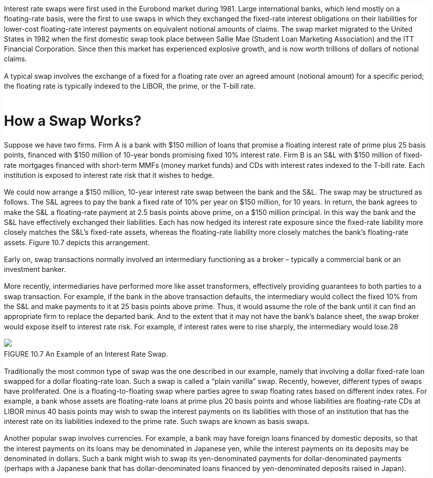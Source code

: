 Interest rate swaps were first used in the Eurobond market during 1981. Large international banks, which lend mostly on a floating-rate basis, were the first to use swaps in which they exchanged the fixed-rate interest obligations on their liabilities for lower-cost floating-rate interest payments on equivalent notional amounts of claims. The swap market migrated to the United States in 1982 when the first domestic swap took place between Sallie Mae (Student Loan Marketing Association) and the ITT Financial Corporation. Since then this market has experienced explosive growth, and is now worth trillions of dollars of notional claims.  

A typical swap involves the exchange of a fixed for a floating rate over an agreed amount (notional amount) for a specific period; the floating rate is typically indexed to the LIBOR, the prime, or the T-bill rate.  

# How a Swap Works?  

Suppose we have two firms. Firm A is a bank with $\$150$ million of loans that promise a floating interest rate of prime plus 25 basis points, financed with $\$150$ million of 10-year bonds promising fixed $10\%$ interest rate. Firm B is an S&L with $\$150$ million of fixed-rate mortgages financed with short-term MMFs (money market funds) and CDs with interest rates indexed to the T-bill rate. Each institution is exposed to interest rate risk that it wishes to hedge.  

We could now arrange a $\$150$ million, 10-year interest rate swap between the bank and the S&L. The swap may be structured as follows. The S&L agrees to pay the bank a fixed rate of $10\%$ per year on $\$150$ million, for 10 years. In return, the bank agrees to make the S&L a floating-rate payment at 2.5 basis points above prime, on a $\$150$ million principal. In this way the bank and the S&L have effectively exchanged their liabilities. Each has now hedged its interest rate exposure since the fixed-rate liability more closely matches the S&L’s fixed-rate assets, whereas the floating-rate liability more closely matches the bank’s floating-rate assets. Figure 10.7 depicts this arrangement.  

Early on, swap transactions normally involved an intermediary functioning as a broker – typically a commercial bank or an investment banker.  

More recently, intermediaries have performed more like asset transformers, effectively providing guarantees to both parties to a swap transaction. For example, if the bank in the above transaction defaults, the intermediary would collect the fixed $10\%$ from the S&L and make payments to it at 25 basis points above prime. Thus, it would assume the role of the bank until it can find an appropriate firm to replace the departed bank. And to the extent that it may not have the bank’s balance sheet, the swap broker would expose itself to interest rate risk. For example, if interest rates were to rise sharply, the intermediary would lose.28  

![](images/a91a0f613e762699f286c2b7d4fee4adc93910867de92ae4be12d45caa74abba.jpg)  
FIGURE 10.7 An Example of an Interest Rate Swap.  

Traditionally the most common type of swap was the one described in our example, namely that involving a dollar fixed-rate loan swapped for a dollar floating-rate loan. Such a swap is called a “plain vanilla” swap. Recently, however, different types of swaps have proliferated. One is a floating-to-floating swap where parties agree to swap floating rates based on different index rates. For example, a bank whose assets are floating-rate loans at prime plus 20 basis points and whose liabilities are floating-rate CDs at LIBOR minus 40 basis points may wish to swap the interest payments on its liabilities with those of an institution that has the interest rate on its liabilities indexed to the prime rate. Such swaps are known as basis swaps.  

Another popular swap involves currencies. For example, a bank may have foreign loans financed by domestic deposits, so that the interest payments on its loans may be denominated in Japanese yen, while the interest payments on its deposits may be denominated in dollars. Such a bank might wish to swap its yen-denominated payments for dollar-denominated payments (perhaps with a Japanese bank that has dollar-denominated loans financed by yen-denominated deposits raised in Japan).  
